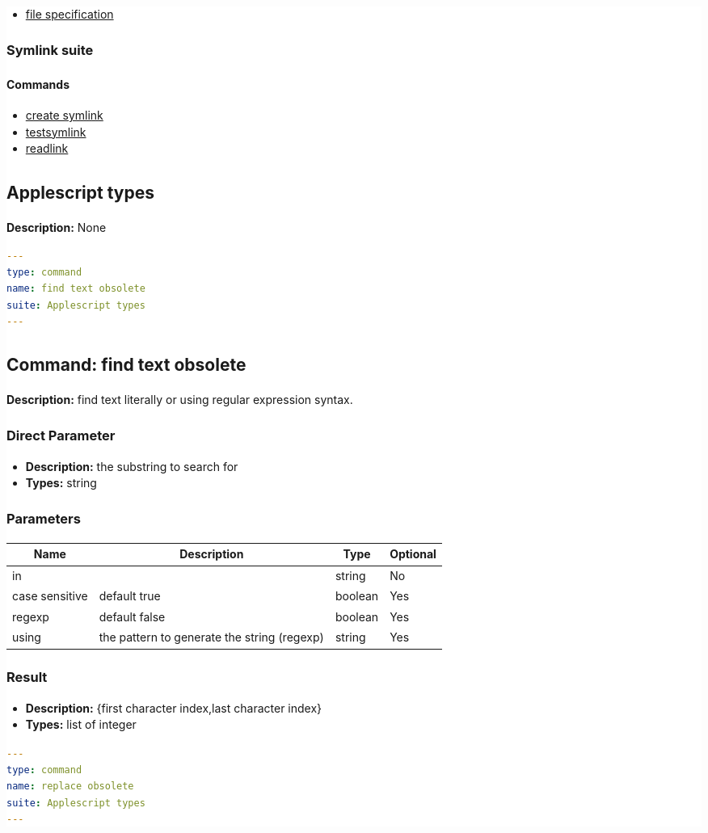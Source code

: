 - [file specification](#file_specification)
### Symlink suite
#### Commands
- [create symlink](#create_symlink)
- [testsymlink](#testsymlink)
- [readlink](#readlink)


## Applescript types

**Description:** None

<a name="find_text_obsolete"></a>
```yaml
---
type: command
name: find text obsolete
suite: Applescript types
---
```

## Command: find text obsolete

**Description:** find text literally or using regular expression syntax.

### Direct Parameter
- **Description:** the substring to search for
- **Types:** string
### Parameters
| Name | Description | Type | Optional |
|---|---|---|---|
| in |  | string | No |
| case sensitive | default true | boolean | Yes |
| regexp | default false | boolean | Yes |
| using | the pattern to generate the string (regexp) | string | Yes |

### Result
- **Description:** {first character index,last  character index}
- **Types:** list of integer
<a name="replace_obsolete"></a>
```yaml
---
type: command
name: replace obsolete
suite: Applescript types
---
```
